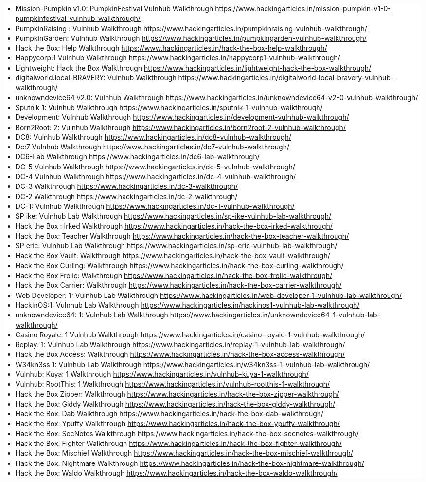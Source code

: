 - Mission-Pumpkin v1.0: PumpkinFestival Vulnhub Walkthrough	https://www.hackingarticles.in/mission-pumpkin-v1-0-pumpkinfestival-vulnhub-walkthrough/
- PumpkinRaising : Vulnhub Walkthrough	https://www.hackingarticles.in/pumpkinraising-vulnhub-walkthrough/
- PumpkinGarden: Vulnhub Walkthrough	https://www.hackingarticles.in/pumpkingarden-vulnhub-walkthrough/
- Hack the Box: Help Walkthrough	https://www.hackingarticles.in/hack-the-box-help-walkthrough/
- Happycorp:1 Vulnhub Walkthrough	https://www.hackingarticles.in/happycorp1-vulnhub-walkthrough/
- Lightweight: Hack the Box Walkthrough	https://www.hackingarticles.in/lightweight-hack-the-box-walkthrough/
- digitalworld.local-BRAVERY: Vulnhub Walkthrough	https://www.hackingarticles.in/digitalworld-local-bravery-vulnhub-walkthrough/
- unknowndevice64 v2.0: Vulnhub Walkthrough	https://www.hackingarticles.in/unknowndevice64-v2-0-vulnhub-walkthrough/
- Sputnik 1: Vulnhub Walkthrough	https://www.hackingarticles.in/sputnik-1-vulnhub-walkthrough/
- Development: Vulnhub Walkthrough	https://www.hackingarticles.in/development-vulnhub-walkthrough/
- Born2Root: 2: Vulnhub Walkthrough	https://www.hackingarticles.in/born2root-2-vulnhub-walkthrough/
- DC8: Vulnhub Walkthrough	https://www.hackingarticles.in/dc8-vulnhub-walkthrough/
- Dc:7 Vulnhub Walkthrough	https://www.hackingarticles.in/dc7-vulnhub-walkthrough/
- DC6-Lab Walkthrough	https://www.hackingarticles.in/dc6-lab-walkthrough/
- DC-5 Vulnhub Walkthrough	https://www.hackingarticles.in/dc-5-vulnhub-walkthrough/
- DC-4 Vulnhub Walkthrough	https://www.hackingarticles.in/dc-4-vulnhub-walkthrough/
- DC-3 Walkthrough	https://www.hackingarticles.in/dc-3-walkthrough/
- DC-2 Walkthrough	https://www.hackingarticles.in/dc-2-walkthrough/
- DC-1: Vulnhub Walkthrough	https://www.hackingarticles.in/dc-1-vulnhub-walkthrough/
- SP ike: Vulnhub Lab Walkthrough	https://www.hackingarticles.in/sp-ike-vulnhub-lab-walkthrough/
- Hack the Box : Irked Walkthrough	https://www.hackingarticles.in/hack-the-box-irked-walkthrough/
- Hack the Box: Teacher Walkthrough	https://www.hackingarticles.in/hack-the-box-teacher-walkthrough/
- SP eric: Vulnhub Lab Walkthrough	https://www.hackingarticles.in/sp-eric-vulnhub-lab-walkthrough/
- Hack the Box Vault: Walkthrough	https://www.hackingarticles.in/hack-the-box-vault-walkthrough/
- Hack the Box Curling: Walkthrough	https://www.hackingarticles.in/hack-the-box-curling-walkthrough/
- Hack the Box Frolic: Walkthrough	https://www.hackingarticles.in/hack-the-box-frolic-walkthrough/
- Hack the Box Carrier: Walkthrough	https://www.hackingarticles.in/hack-the-box-carrier-walkthrough/
- Web Developer: 1: Vulnhub Lab Walkthrough	https://www.hackingarticles.in/web-developer-1-vulnhub-lab-walkthrough/
- HackInOS:1: Vulnhub Lab Walkthrough	https://www.hackingarticles.in/hackinos1-vulnhub-lab-walkthrough/
- unknowndevice64: 1: Vulnhub Lab Walkthrough	https://www.hackingarticles.in/unknowndevice64-1-vulnhub-lab-walkthrough/
- Casino Royale: 1 Vulnhub Walkthrough	https://www.hackingarticles.in/casino-royale-1-vulnhub-walkthrough/
- Replay: 1: Vulnhub Lab Walkthrough	https://www.hackingarticles.in/replay-1-vulnhub-lab-walkthrough/
- Hack the Box Access: Walkthrough	https://www.hackingarticles.in/hack-the-box-access-walkthrough/
- W34kn3ss 1: Vulnhub Lab Walkthrough	https://www.hackingarticles.in/w34kn3ss-1-vulnhub-lab-walkthrough/
- Vulnhub: Kuya: 1 Walkthrough	https://www.hackingarticles.in/vulnhub-kuya-1-walkthrough/
- Vulnhub: RootThis: 1 Walkthrough	https://www.hackingarticles.in/vulnhub-rootthis-1-walkthrough/
- Hack the Box Zipper: Walkthrough	https://www.hackingarticles.in/hack-the-box-zipper-walkthrough/
- Hack the Box: Giddy Walkthrough	https://www.hackingarticles.in/hack-the-box-giddy-walkthrough/
- Hack the Box: Dab Walkthrough	https://www.hackingarticles.in/hack-the-box-dab-walkthrough/
- Hack the Box: Ypuffy Walkthrough	https://www.hackingarticles.in/hack-the-box-ypuffy-walkthrough/
- Hack the Box: SecNotes Walkthrough	https://www.hackingarticles.in/hack-the-box-secnotes-walkthrough/
- Hack the Box: Fighter Walkthrough	https://www.hackingarticles.in/hack-the-box-fighter-walkthrough/
- Hack the Box: Mischief Walkthrough	https://www.hackingarticles.in/hack-the-box-mischief-walkthrough/
- Hack the Box: Nightmare Walkthrough	https://www.hackingarticles.in/hack-the-box-nightmare-walkthrough/
- Hack the Box: Waldo Walkthrough	https://www.hackingarticles.in/hack-the-box-waldo-walkthrough/